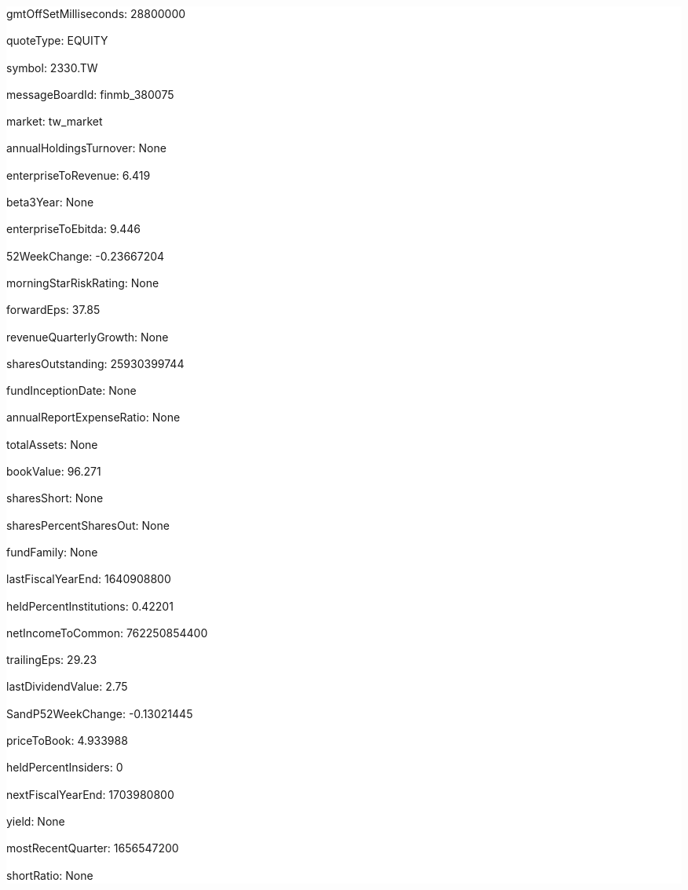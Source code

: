 gmtOffSetMilliseconds:	28800000

quoteType:	EQUITY

symbol:	2330.TW

messageBoardId:	finmb_380075

market:	tw_market

annualHoldingsTurnover:	None

enterpriseToRevenue:	6.419

beta3Year:	None

enterpriseToEbitda:	9.446

52WeekChange:	-0.23667204

morningStarRiskRating:	None

forwardEps:	37.85

revenueQuarterlyGrowth:	None

sharesOutstanding:	25930399744

fundInceptionDate:	None

annualReportExpenseRatio:	None

totalAssets:	None

bookValue:	96.271

sharesShort:	None

sharesPercentSharesOut:	None

fundFamily:	None

lastFiscalYearEnd:	1640908800

heldPercentInstitutions:	0.42201

netIncomeToCommon:	762250854400

trailingEps:	29.23

lastDividendValue:	2.75

SandP52WeekChange:	-0.13021445

priceToBook:	4.933988

heldPercentInsiders:	0

nextFiscalYearEnd:	1703980800

yield:	None

mostRecentQuarter:	1656547200

shortRatio:	None
